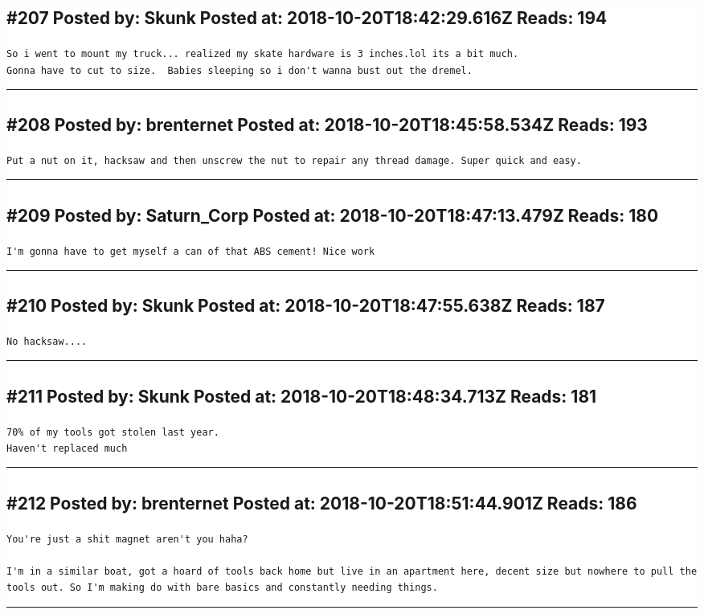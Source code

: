 ## \#207 Posted by: Skunk Posted at: 2018-10-20T18:42:29.616Z Reads: 194

```
So i went to mount my truck... realized my skate hardware is 3 inches.lol its a bit much.
Gonna have to cut to size.  Babies sleeping so i don't wanna bust out the dremel.
```

---
## \#208 Posted by: brenternet Posted at: 2018-10-20T18:45:58.534Z Reads: 193

```
Put a nut on it, hacksaw and then unscrew the nut to repair any thread damage. Super quick and easy.
```

---
## \#209 Posted by: Saturn_Corp Posted at: 2018-10-20T18:47:13.479Z Reads: 180

```
I'm gonna have to get myself a can of that ABS cement! Nice work
```

---
## \#210 Posted by: Skunk Posted at: 2018-10-20T18:47:55.638Z Reads: 187

```
No hacksaw....
```

---
## \#211 Posted by: Skunk Posted at: 2018-10-20T18:48:34.713Z Reads: 181

```
70% of my tools got stolen last year. 
Haven't replaced much
```

---
## \#212 Posted by: brenternet Posted at: 2018-10-20T18:51:44.901Z Reads: 186

```
You're just a shit magnet aren't you haha?

I'm in a similar boat, got a hoard of tools back home but live in an apartment here, decent size but nowhere to pull the tools out. So I'm making do with bare basics and constantly needing things.
```

---